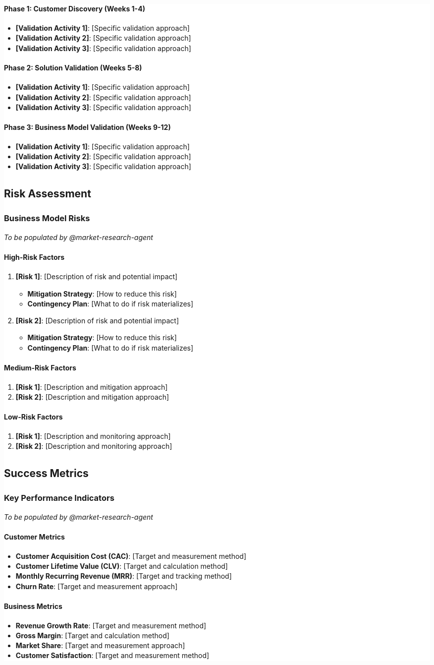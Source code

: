 #### Phase 1: Customer Discovery (Weeks 1-4)
- **[Validation Activity 1]**: [Specific validation approach]
- **[Validation Activity 2]**: [Specific validation approach]
- **[Validation Activity 3]**: [Specific validation approach]

#### Phase 2: Solution Validation (Weeks 5-8)
- **[Validation Activity 1]**: [Specific validation approach]
- **[Validation Activity 2]**: [Specific validation approach]
- **[Validation Activity 3]**: [Specific validation approach]

#### Phase 3: Business Model Validation (Weeks 9-12)
- **[Validation Activity 1]**: [Specific validation approach]
- **[Validation Activity 2]**: [Specific validation approach]
- **[Validation Activity 3]**: [Specific validation approach]

## Risk Assessment

### Business Model Risks
*To be populated by @market-research-agent*

#### High-Risk Factors
1. **[Risk 1]**: [Description of risk and potential impact]
   - **Mitigation Strategy**: [How to reduce this risk]
   - **Contingency Plan**: [What to do if risk materializes]

2. **[Risk 2]**: [Description of risk and potential impact]
   - **Mitigation Strategy**: [How to reduce this risk]
   - **Contingency Plan**: [What to do if risk materializes]

#### Medium-Risk Factors
1. **[Risk 1]**: [Description and mitigation approach]
2. **[Risk 2]**: [Description and mitigation approach]

#### Low-Risk Factors
1. **[Risk 1]**: [Description and monitoring approach]
2. **[Risk 2]**: [Description and monitoring approach]

## Success Metrics

### Key Performance Indicators
*To be populated by @market-research-agent*

#### Customer Metrics
- **Customer Acquisition Cost (CAC)**: [Target and measurement method]
- **Customer Lifetime Value (CLV)**: [Target and calculation method]
- **Monthly Recurring Revenue (MRR)**: [Target and tracking method]
- **Churn Rate**: [Target and measurement approach]

#### Business Metrics
- **Revenue Growth Rate**: [Target and measurement method]
- **Gross Margin**: [Target and calculation method]
- **Market Share**: [Target and measurement approach]
- **Customer Satisfaction**: [Target and measurement method]

